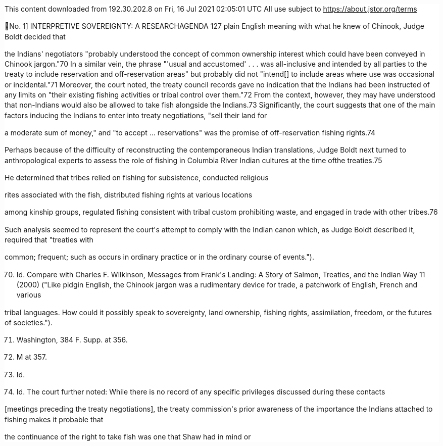 This content downloaded from
192.30.202.8 on Fri, 16 Jul 2021 02:05:01 UTC
All use subject to https://about.jstor.org/terms

No. 1] INTERPRETIVE SOVEREIGNTY: A RESEARCHAGENDA 127
plain English meaning with what he knew of Chinook, Judge Boldt decided that

the Indians' negotiators "probably understood the concept of common
ownership interest which could have been conveyed in Chinook jargon."70 In
a similar vein, the phrase "'usual and accustomed' . . . was all-inclusive and
intended by all parties to the treaty to include reservation and off-reservation
areas" but probably did not "intend[] to include areas where use was occasional
or incidental."71 Moreover, the court noted, the treaty council records gave no
indication that the Indians had been instructed of any limits on "their existing
fishing activities or tribal control over them."72 From the context, however,
they may have understood that non-Indians would also be allowed to take fish
alongside the Indians.73 Significantly, the court suggests that one of the main
factors inducing the Indians to enter into treaty negotiations, "sell their land for

a moderate sum of money," and "to accept ... reservations" was the promise
of off-reservation fishing rights.74

Perhaps because of the difficulty of reconstructing the contemporaneous
Indian translations, Judge Boldt next turned to anthropological experts to assess
the role of fishing in Columbia River Indian cultures at the time ofthe treaties.75

He determined that tribes relied on fishing for subsistence, conducted religious

rites associated with the fish, distributed fishing rights at various locations

among kinship groups, regulated fishing consistent with tribal custom
prohibiting waste, and engaged in trade with other tribes.76

Such analysis seemed to represent the court's attempt to comply with the
Indian canon which, as Judge Boldt described it, required that "treaties with

common; frequent; such as occurs in ordinary practice or in the ordinary course of events.").

70. Id. Compare with Charles F. Wilkinson, Messages from Frank's Landing: A
Story of Salmon, Treaties, and the Indian Way 11 (2000) ("Like pidgin English, the
Chinook jargon was a rudimentary device for trade, a patchwork of English, French and various

tribal languages. How could it possibly speak to sovereignty, land ownership, fishing rights,
assimilation, freedom, or the futures of societies.").

71. Washington, 384 F. Supp. at 356.

72. M at 357.

73. Id.

74. Id. The court further noted:
While there is no record of any specific privileges discussed during these contacts

[meetings preceding the treaty negotiations], the treaty commission's prior
awareness of the importance the Indians attached to fishing makes it probable that

the continuance of the right to take fish was one that Shaw had in mind or
